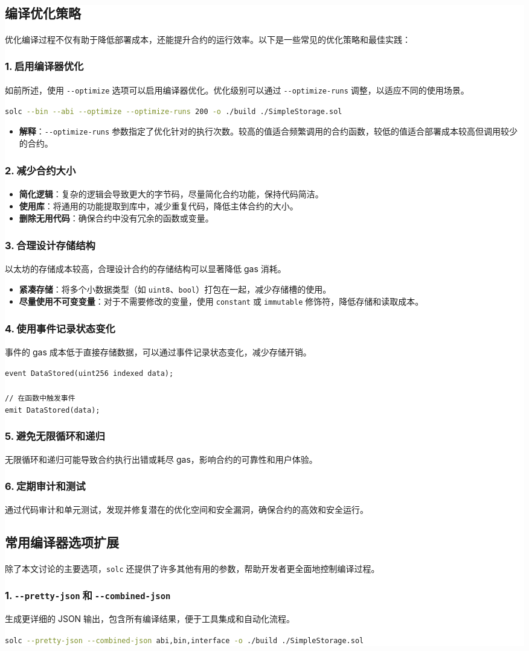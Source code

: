 ## 编译优化策略

优化编译过程不仅有助于降低部署成本，还能提升合约的运行效率。以下是一些常见的优化策略和最佳实践：

### 1. 启用编译器优化

如前所述，使用 `--optimize` 选项可以启用编译器优化。优化级别可以通过 `--optimize-runs` 调整，以适应不同的使用场景。

```bash
solc --bin --abi --optimize --optimize-runs 200 -o ./build ./SimpleStorage.sol
```

- **解释**：`--optimize-runs` 参数指定了优化针对的执行次数。较高的值适合频繁调用的合约函数，较低的值适合部署成本较高但调用较少的合约。

### 2. 减少合约大小

- **简化逻辑**：复杂的逻辑会导致更大的字节码，尽量简化合约功能，保持代码简洁。
- **使用库**：将通用的功能提取到库中，减少重复代码，降低主体合约的大小。
- **删除无用代码**：确保合约中没有冗余的函数或变量。

### 3. 合理设计存储结构

以太坊的存储成本较高，合理设计合约的存储结构可以显著降低 gas 消耗。

- **紧凑存储**：将多个小数据类型（如 `uint8`、`bool`）打包在一起，减少存储槽的使用。
- **尽量使用不可变变量**：对于不需要修改的变量，使用 `constant` 或 `immutable` 修饰符，降低存储和读取成本。

### 4. 使用事件记录状态变化

事件的 gas 成本低于直接存储数据，可以通过事件记录状态变化，减少存储开销。

```solidity
event DataStored(uint256 indexed data);

// 在函数中触发事件
emit DataStored(data);
```

### 5. 避免无限循环和递归

无限循环和递归可能导致合约执行出错或耗尽 gas，影响合约的可靠性和用户体验。

### 6. 定期审计和测试

通过代码审计和单元测试，发现并修复潜在的优化空间和安全漏洞，确保合约的高效和安全运行。

## 常用编译器选项扩展

除了本文讨论的主要选项，`solc` 还提供了许多其他有用的参数，帮助开发者更全面地控制编译过程。

### 1. `--pretty-json` 和 `--combined-json`

生成更详细的 JSON 输出，包含所有编译结果，便于工具集成和自动化流程。

```bash
solc --pretty-json --combined-json abi,bin,interface -o ./build ./SimpleStorage.sol
```
